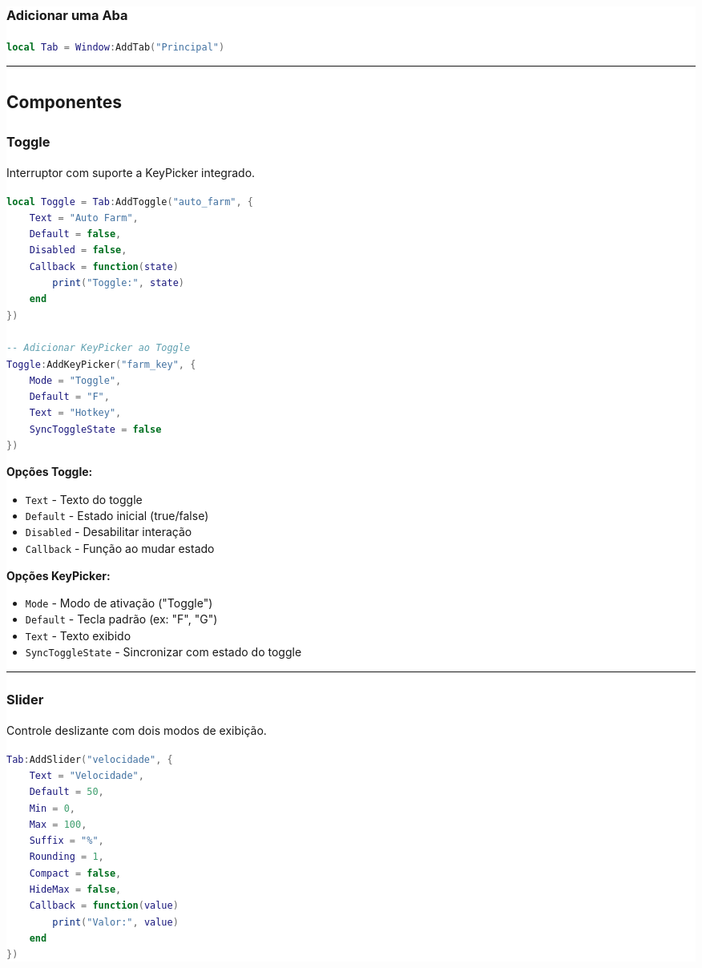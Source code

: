### Adicionar uma Aba

```lua
local Tab = Window:AddTab("Principal")
```

---

## Componentes

### Toggle

Interruptor com suporte a KeyPicker integrado.

```lua
local Toggle = Tab:AddToggle("auto_farm", {
    Text = "Auto Farm",
    Default = false,
    Disabled = false,
    Callback = function(state)
        print("Toggle:", state)
    end
})

-- Adicionar KeyPicker ao Toggle
Toggle:AddKeyPicker("farm_key", {
    Mode = "Toggle",
    Default = "F",
    Text = "Hotkey",
    SyncToggleState = false
})
```

**Opções Toggle:**
- `Text` - Texto do toggle
- `Default` - Estado inicial (true/false)
- `Disabled` - Desabilitar interação
- `Callback` - Função ao mudar estado

**Opções KeyPicker:**
- `Mode` - Modo de ativação ("Toggle")
- `Default` - Tecla padrão (ex: "F", "G")
- `Text` - Texto exibido
- `SyncToggleState` - Sincronizar com estado do toggle

---

### Slider

Controle deslizante com dois modos de exibição.

```lua
Tab:AddSlider("velocidade", {
    Text = "Velocidade",
    Default = 50,
    Min = 0,
    Max = 100,
    Suffix = "%",
    Rounding = 1,
    Compact = false,
    HideMax = false,
    Callback = function(value)
        print("Valor:", value)
    end
})
```
